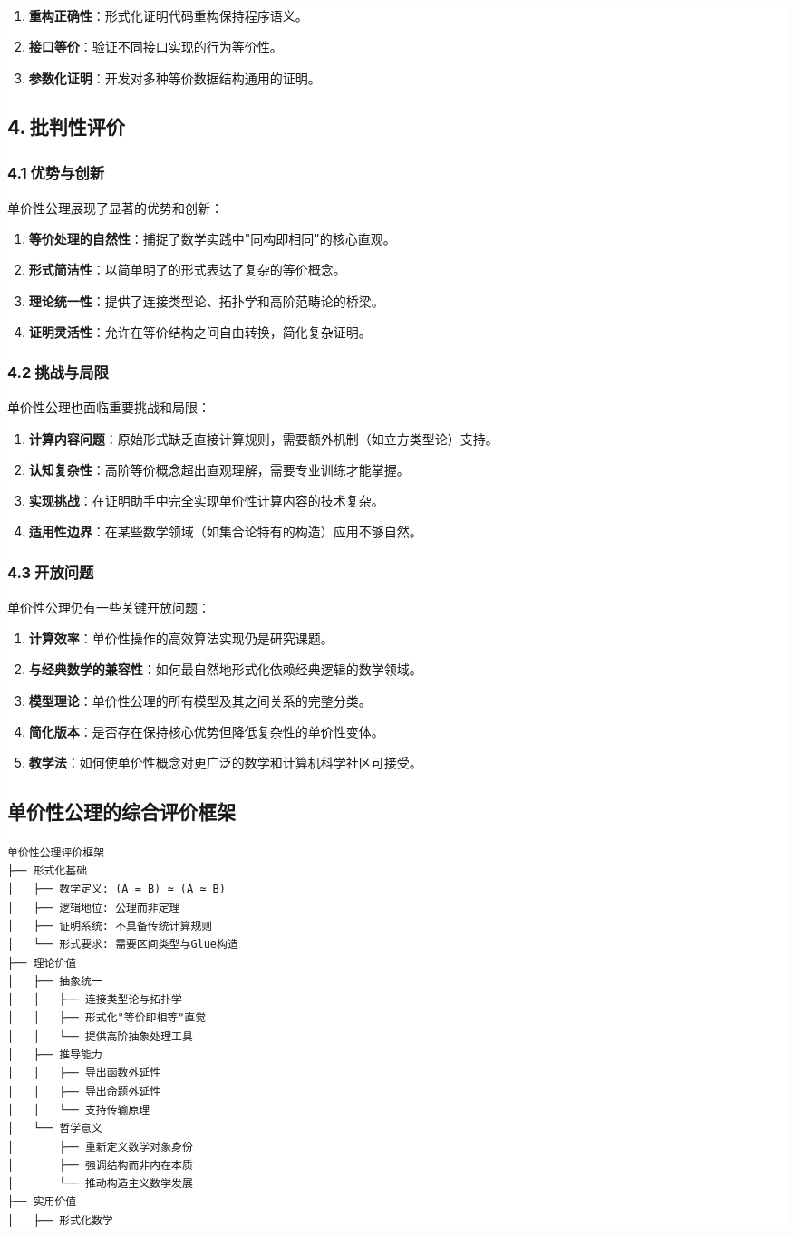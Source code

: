 1. **重构正确性**：形式化证明代码重构保持程序语义。

2. **接口等价**：验证不同接口实现的行为等价性。

3. **参数化证明**：开发对多种等价数据结构通用的证明。

## 4. 批判性评价

### 4.1 优势与创新

单价性公理展现了显著的优势和创新：

1. **等价处理的自然性**：捕捉了数学实践中"同构即相同"的核心直观。

2. **形式简洁性**：以简单明了的形式表达了复杂的等价概念。

3. **理论统一性**：提供了连接类型论、拓扑学和高阶范畴论的桥梁。

4. **证明灵活性**：允许在等价结构之间自由转换，简化复杂证明。

### 4.2 挑战与局限

单价性公理也面临重要挑战和局限：

1. **计算内容问题**：原始形式缺乏直接计算规则，需要额外机制（如立方类型论）支持。

2. **认知复杂性**：高阶等价概念超出直观理解，需要专业训练才能掌握。

3. **实现挑战**：在证明助手中完全实现单价性计算内容的技术复杂。

4. **适用性边界**：在某些数学领域（如集合论特有的构造）应用不够自然。

### 4.3 开放问题

单价性公理仍有一些关键开放问题：

1. **计算效率**：单价性操作的高效算法实现仍是研究课题。

2. **与经典数学的兼容性**：如何最自然地形式化依赖经典逻辑的数学领域。

3. **模型理论**：单价性公理的所有模型及其之间关系的完整分类。

4. **简化版本**：是否存在保持核心优势但降低复杂性的单价性变体。

5. **教学法**：如何使单价性概念对更广泛的数学和计算机科学社区可接受。

## 单价性公理的综合评价框架

```text
单价性公理评价框架
├── 形式化基础
│   ├── 数学定义: (A = B) ≃ (A ≃ B)
│   ├── 逻辑地位: 公理而非定理
│   ├── 证明系统: 不具备传统计算规则
│   └── 形式要求: 需要区间类型与Glue构造
├── 理论价值
│   ├── 抽象统一
│   │   ├── 连接类型论与拓扑学
│   │   ├── 形式化"等价即相等"直觉
│   │   └── 提供高阶抽象处理工具
│   ├── 推导能力
│   │   ├── 导出函数外延性
│   │   ├── 导出命题外延性
│   │   └── 支持传输原理
│   └── 哲学意义
│       ├── 重新定义数学对象身份
│       ├── 强调结构而非内在本质
│       └── 推动构造主义数学发展
├── 实用价值
│   ├── 形式化数学
```